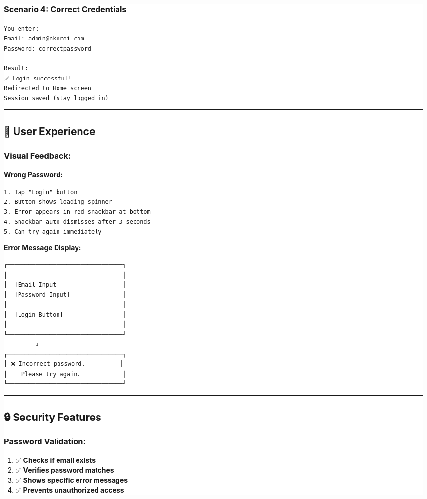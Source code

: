 ### Scenario 4: Correct Credentials
```
You enter:
Email: admin@nkoroi.com
Password: correctpassword

Result:
✅ Login successful!
Redirected to Home screen
Session saved (stay logged in)
```

---

## 📱 User Experience

### Visual Feedback:

**Wrong Password:**
```
1. Tap "Login" button
2. Button shows loading spinner
3. Error appears in red snackbar at bottom
4. Snackbar auto-dismisses after 3 seconds
5. Can try again immediately
```

**Error Message Display:**
```
┌─────────────────────────────────┐
│                                 │
│  [Email Input]                  │
│  [Password Input]               │
│                                 │
│  [Login Button]                 │
│                                 │
└─────────────────────────────────┘
         ↓
┌─────────────────────────────────┐
│ ❌ Incorrect password.          │
│    Please try again.            │
└─────────────────────────────────┘
```

---

## 🔒 Security Features

### Password Validation:
1. ✅ **Checks if email exists**
2. ✅ **Verifies password matches**
3. ✅ **Shows specific error messages**
4. ✅ **Prevents unauthorized access**
